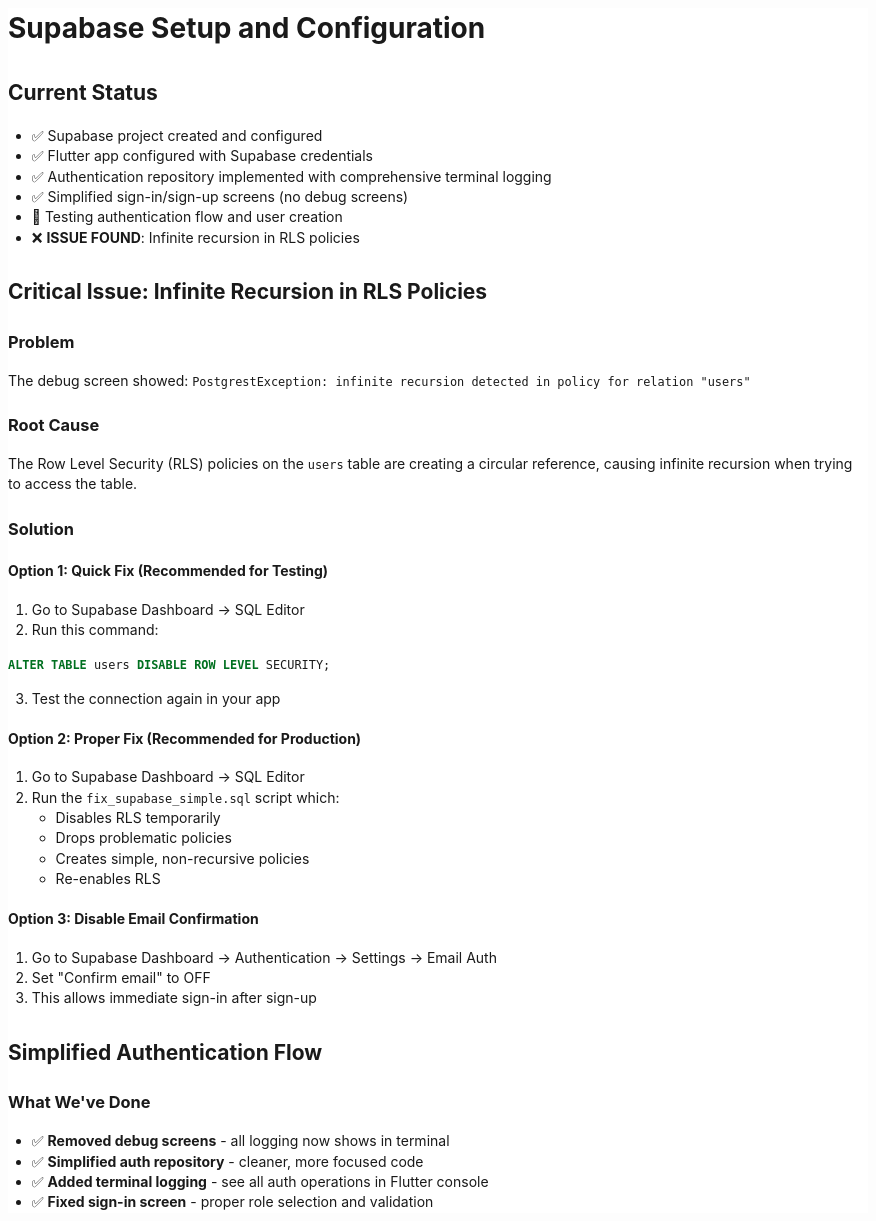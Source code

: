 # Supabase Setup and Configuration

## Current Status
- ✅ Supabase project created and configured
- ✅ Flutter app configured with Supabase credentials
- ✅ Authentication repository implemented with comprehensive terminal logging
- ✅ Simplified sign-in/sign-up screens (no debug screens)
- 🔄 Testing authentication flow and user creation
- ❌ **ISSUE FOUND**: Infinite recursion in RLS policies

## Critical Issue: Infinite Recursion in RLS Policies

### Problem
The debug screen showed: `PostgrestException: infinite recursion detected in policy for relation "users"`

### Root Cause
The Row Level Security (RLS) policies on the `users` table are creating a circular reference, causing infinite recursion when trying to access the table.

### Solution

#### Option 1: Quick Fix (Recommended for Testing)
1. Go to Supabase Dashboard → SQL Editor
2. Run this command:
```sql
ALTER TABLE users DISABLE ROW LEVEL SECURITY;
```
3. Test the connection again in your app

#### Option 2: Proper Fix (Recommended for Production)
1. Go to Supabase Dashboard → SQL Editor
2. Run the `fix_supabase_simple.sql` script which:
   - Disables RLS temporarily
   - Drops problematic policies
   - Creates simple, non-recursive policies
   - Re-enables RLS

#### Option 3: Disable Email Confirmation
1. Go to Supabase Dashboard → Authentication → Settings → Email Auth
2. Set "Confirm email" to OFF
3. This allows immediate sign-in after sign-up

## Simplified Authentication Flow

### What We've Done
- ✅ **Removed debug screens** - all logging now shows in terminal
- ✅ **Simplified auth repository** - cleaner, more focused code
- ✅ **Added terminal logging** - see all auth operations in Flutter console
- ✅ **Fixed sign-in screen** - proper role selection and validation
